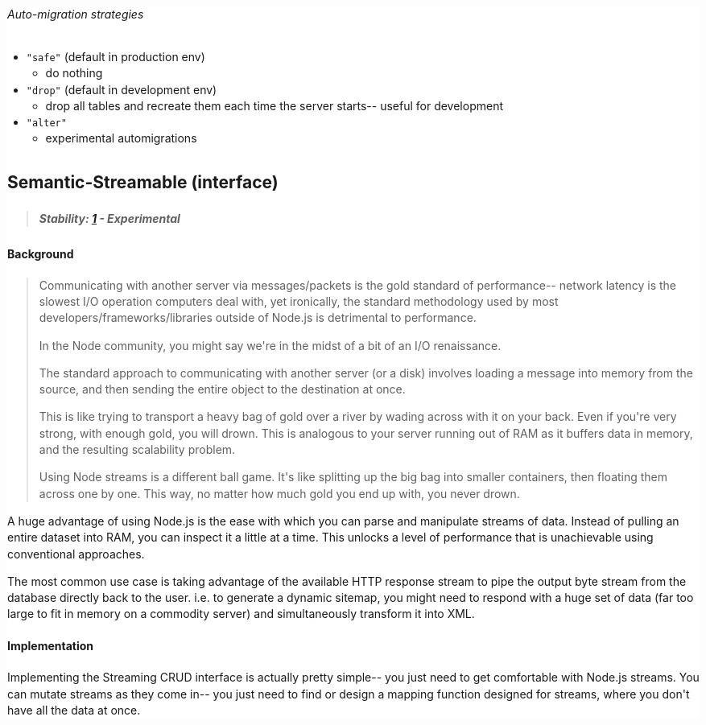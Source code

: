 ###### Auto-migration strategies
+ `"safe"` (default in production env)
  + do nothing
+ `"drop"` (default in development env)
  + drop all tables and recreate them each time the server starts-- useful for development
+ `"alter"`
  + experimental automigrations



## Semantic-Streamable (interface)

> ##### Stability: [1](http://nodejs.org/api/documentation.html#documentation_stability_index) - Experimental

#### Background

> Communicating with another server via messages/packets is the gold standard of performance-- 
> network latency is the slowest I/O operation computers deal with, yet ironically, the standard methodology
> used by most developers/frameworks/libraries outside of Node.js is detrimental to performance.
> 
> In the Node community, you might say we're in the midst of a bit of an I/O renaissance.
>
> The standard approach to communicating with another server (or a disk) involves loading a message into memory
> from the source, and then sending the entire object to the destination at once.
>
> This is like trying to transport a heavy bag of gold over a river by wading across with it on your back.
> Even if you're very strong, with enough gold, you will drown.  This is analogous to your server
> running out of RAM as it buffers data in memory, and the resulting scalability problem.
>
> Using Node streams is a different ball game.  It's like splitting up the big bag into smaller containers, then
> floating them across one by one.  This way, no matter how much gold you end up with, you never drown.

A huge advantage of using Node.js is the ease with which you can parse and manipulate streams of data.  Instead of pulling an entire dataset into RAM, you can inspect it a little at a time.  This unlocks a level of performance that is unachievable using conventional approaches.  

The most common use case is taking advantage of the available HTTP response stream to pipe the output byte stream from the database directly back to the user.  i.e. to generate a dynamic sitemap, you might need to respond with a huge set of data (far too large to fit in memory on a commodity server) and simultaneously transform it into XML.

#### Implementation 

Implementing the Streaming CRUD interface is actually pretty simple-- you just need to get comfortable with Node.js streams.  You can mutate streams as they come in-- you just need to find or design a mapping function designed for streams, where you don't have all the data at once.  


